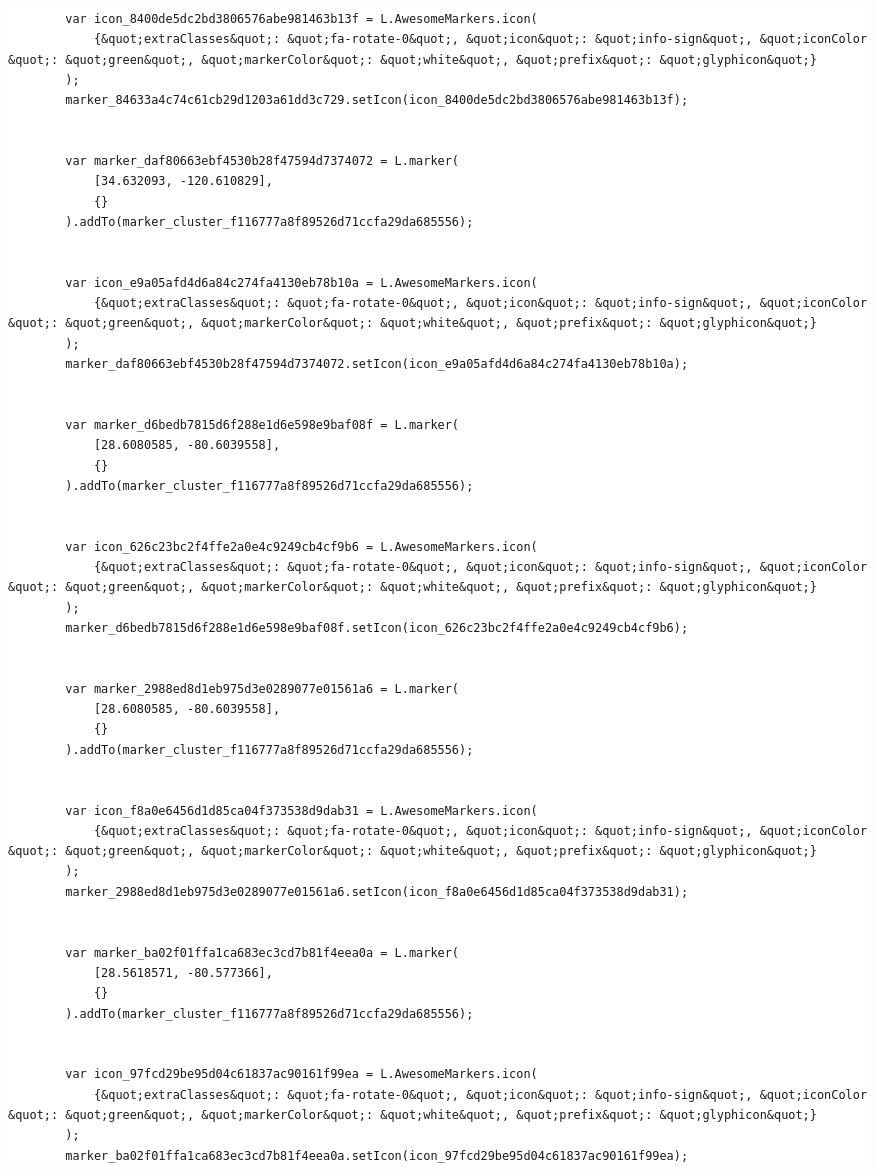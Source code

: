 
            var icon_8400de5dc2bd3806576abe981463b13f = L.AwesomeMarkers.icon(
                {&quot;extraClasses&quot;: &quot;fa-rotate-0&quot;, &quot;icon&quot;: &quot;info-sign&quot;, &quot;iconColor&quot;: &quot;green&quot;, &quot;markerColor&quot;: &quot;white&quot;, &quot;prefix&quot;: &quot;glyphicon&quot;}
            );
            marker_84633a4c74c61cb29d1203a61dd3c729.setIcon(icon_8400de5dc2bd3806576abe981463b13f);


            var marker_daf80663ebf4530b28f47594d7374072 = L.marker(
                [34.632093, -120.610829],
                {}
            ).addTo(marker_cluster_f116777a8f89526d71ccfa29da685556);


            var icon_e9a05afd4d6a84c274fa4130eb78b10a = L.AwesomeMarkers.icon(
                {&quot;extraClasses&quot;: &quot;fa-rotate-0&quot;, &quot;icon&quot;: &quot;info-sign&quot;, &quot;iconColor&quot;: &quot;green&quot;, &quot;markerColor&quot;: &quot;white&quot;, &quot;prefix&quot;: &quot;glyphicon&quot;}
            );
            marker_daf80663ebf4530b28f47594d7374072.setIcon(icon_e9a05afd4d6a84c274fa4130eb78b10a);


            var marker_d6bedb7815d6f288e1d6e598e9baf08f = L.marker(
                [28.6080585, -80.6039558],
                {}
            ).addTo(marker_cluster_f116777a8f89526d71ccfa29da685556);


            var icon_626c23bc2f4ffe2a0e4c9249cb4cf9b6 = L.AwesomeMarkers.icon(
                {&quot;extraClasses&quot;: &quot;fa-rotate-0&quot;, &quot;icon&quot;: &quot;info-sign&quot;, &quot;iconColor&quot;: &quot;green&quot;, &quot;markerColor&quot;: &quot;white&quot;, &quot;prefix&quot;: &quot;glyphicon&quot;}
            );
            marker_d6bedb7815d6f288e1d6e598e9baf08f.setIcon(icon_626c23bc2f4ffe2a0e4c9249cb4cf9b6);


            var marker_2988ed8d1eb975d3e0289077e01561a6 = L.marker(
                [28.6080585, -80.6039558],
                {}
            ).addTo(marker_cluster_f116777a8f89526d71ccfa29da685556);


            var icon_f8a0e6456d1d85ca04f373538d9dab31 = L.AwesomeMarkers.icon(
                {&quot;extraClasses&quot;: &quot;fa-rotate-0&quot;, &quot;icon&quot;: &quot;info-sign&quot;, &quot;iconColor&quot;: &quot;green&quot;, &quot;markerColor&quot;: &quot;white&quot;, &quot;prefix&quot;: &quot;glyphicon&quot;}
            );
            marker_2988ed8d1eb975d3e0289077e01561a6.setIcon(icon_f8a0e6456d1d85ca04f373538d9dab31);


            var marker_ba02f01ffa1ca683ec3cd7b81f4eea0a = L.marker(
                [28.5618571, -80.577366],
                {}
            ).addTo(marker_cluster_f116777a8f89526d71ccfa29da685556);


            var icon_97fcd29be95d04c61837ac90161f99ea = L.AwesomeMarkers.icon(
                {&quot;extraClasses&quot;: &quot;fa-rotate-0&quot;, &quot;icon&quot;: &quot;info-sign&quot;, &quot;iconColor&quot;: &quot;green&quot;, &quot;markerColor&quot;: &quot;white&quot;, &quot;prefix&quot;: &quot;glyphicon&quot;}
            );
            marker_ba02f01ffa1ca683ec3cd7b81f4eea0a.setIcon(icon_97fcd29be95d04c61837ac90161f99ea);
